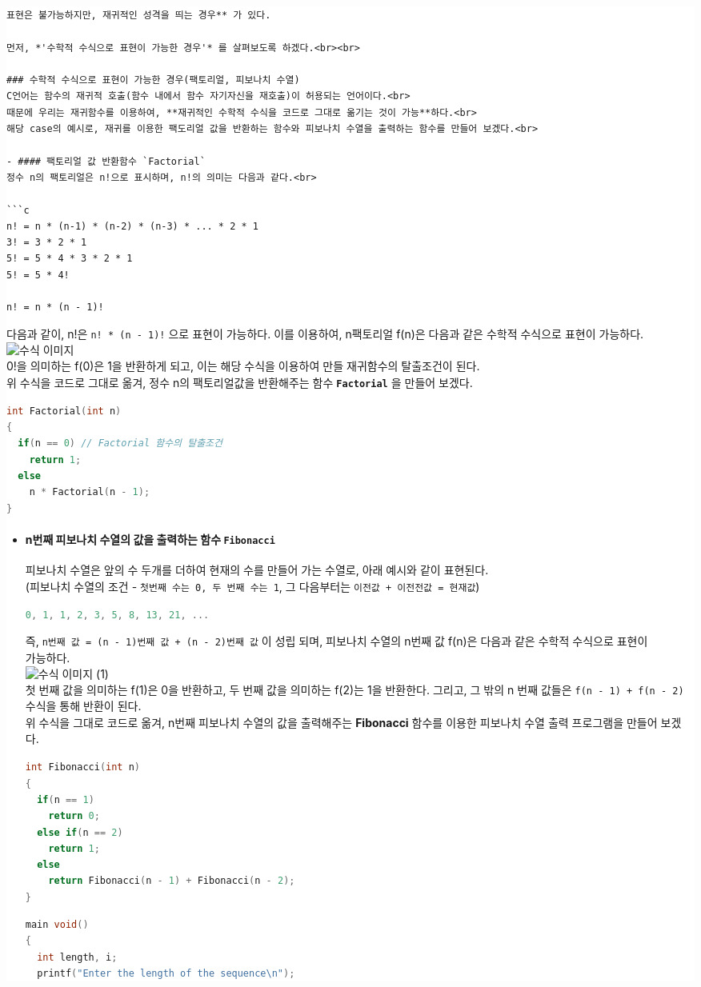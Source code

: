  ```
표현은 불가능하지만, 재귀적인 성격을 띄는 경우** 가 있다. 

먼저, *'수학적 수식으로 표현이 가능한 경우'* 를 살펴보도록 하겠다.<br><br>

### 수학적 수식으로 표현이 가능한 경우(팩토리얼, 피보나치 수열)
C언어는 함수의 재귀적 호출(함수 내에서 함수 자기자신을 재호출)이 허용되는 언어이다.<br>
때문에 우리는 재귀함수를 이용하여, **재귀적인 수학적 수식을 코드로 그대로 옮기는 것이 가능**하다.<br>
해당 case의 예시로, 재귀를 이용한 팩도리얼 값을 반환하는 함수와 피보나치 수열을 출력하는 함수를 만들어 보겠다.<br>

- #### 팩토리얼 값 반환함수 `Factorial`
  정수 n의 팩토리얼은 n!으로 표시하며, n!의 의미는 다음과 같다.<br>
  
  ```c
  n! = n * (n-1) * (n-2) * (n-3) * ... * 2 * 1
  3! = 3 * 2 * 1
  5! = 5 * 4 * 3 * 2 * 1
  5! = 5 * 4!
  
  n! = n * (n - 1)!
  ```
  다음과 같이, n!은 `n! * (n - 1)!` 으로 표현이 가능하다. 이를 이용하여, n팩토리얼 f(n)은 다음과 같은 수학적 수식으로 표현이 가능하다.<br>
  ![수식 이미지](https://user-images.githubusercontent.com/83572199/233331291-f04d1289-fa0c-4660-8a12-bec8014839a8.png)<br>
  0!을 의미하는 f(0)은 1을 반환하게 되고, 이는 해당 수식을 이용하여 만들 재귀함수의 탈출조건이 된다.<br>
  위 수식을 코드로 그대로 옮겨, 정수 n의 팩토리얼값을 반환해주는 함수 **`Factorial`** 을 만들어 보겠다.<br>
  
  ```c 
  int Factorial(int n)
  {
    if(n == 0) // Factorial 함수의 탈출조건
      return 1;
    else
      n * Factorial(n - 1);
  }
  ```
- #### n번째 피보나치 수열의 값을 출력하는 함수 `Fibonacci`
  피보나치 수열은 앞의 수 두개를 더하여 현재의 수를 만들어 가는 수열로, 아래 예시와 같이 표현된다.<br>
  (피보나치 수열의 조건 - `첫번째 수는 0, 두 번째 수는 1`, 그 다음부터는 `이전값 + 이전전값 = 현재값`)<br>
    
  ```c
  0, 1, 1, 2, 3, 5, 8, 13, 21, ...
  ```
  즉, `n번째 값 = (n - 1)번째 값 + (n - 2)번째 값` 이 성립 되며, 피보나치 수열의 n번째 값 f(n)은 다음과 같은 수학적 수식으로 표현이<br>
  가능하다.<br>
  ![수식 이미지 (1)](https://user-images.githubusercontent.com/83572199/233345307-e2191d4d-842c-4983-bbd3-60e257ae3418.png)<br>
  첫 번째 값을 의미하는 f(1)은 0을 반환하고, 두 번째 값을 의미하는 f(2)는 1을 반환한다. 그리고, 그 밖의 n 번째 값들은 `f(n - 1) + f(n - 2)`<br>
  수식을 통해 반환이 된다.<br>
  위 수식을 그대로 코드로 옮겨, n번째 피보나치 수열의 값을 출력해주는 **Fibonacci** 함수를 이용한 피보나치 수열 출력 프로그램을 만들어 보겠다. 
  ```c
  int Fibonacci(int n)
  {
    if(n == 1)
      return 0;
    else if(n == 2)
      return 1;
    else
      return Fibonacci(n - 1) + Fibonacci(n - 2);
  }
  ```
  ```c
  main void()
  {
    int length, i;
    printf("Enter the length of the sequence\n");
  ```